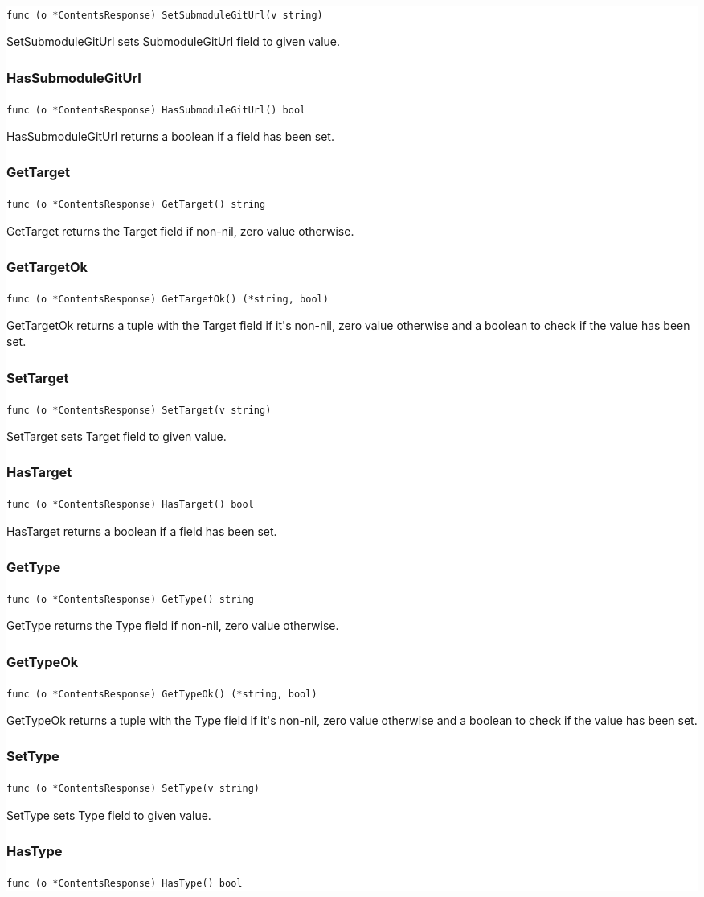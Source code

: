`func (o *ContentsResponse) SetSubmoduleGitUrl(v string)`

SetSubmoduleGitUrl sets SubmoduleGitUrl field to given value.

### HasSubmoduleGitUrl

`func (o *ContentsResponse) HasSubmoduleGitUrl() bool`

HasSubmoduleGitUrl returns a boolean if a field has been set.

### GetTarget

`func (o *ContentsResponse) GetTarget() string`

GetTarget returns the Target field if non-nil, zero value otherwise.

### GetTargetOk

`func (o *ContentsResponse) GetTargetOk() (*string, bool)`

GetTargetOk returns a tuple with the Target field if it's non-nil, zero value otherwise
and a boolean to check if the value has been set.

### SetTarget

`func (o *ContentsResponse) SetTarget(v string)`

SetTarget sets Target field to given value.

### HasTarget

`func (o *ContentsResponse) HasTarget() bool`

HasTarget returns a boolean if a field has been set.

### GetType

`func (o *ContentsResponse) GetType() string`

GetType returns the Type field if non-nil, zero value otherwise.

### GetTypeOk

`func (o *ContentsResponse) GetTypeOk() (*string, bool)`

GetTypeOk returns a tuple with the Type field if it's non-nil, zero value otherwise
and a boolean to check if the value has been set.

### SetType

`func (o *ContentsResponse) SetType(v string)`

SetType sets Type field to given value.

### HasType

`func (o *ContentsResponse) HasType() bool`
